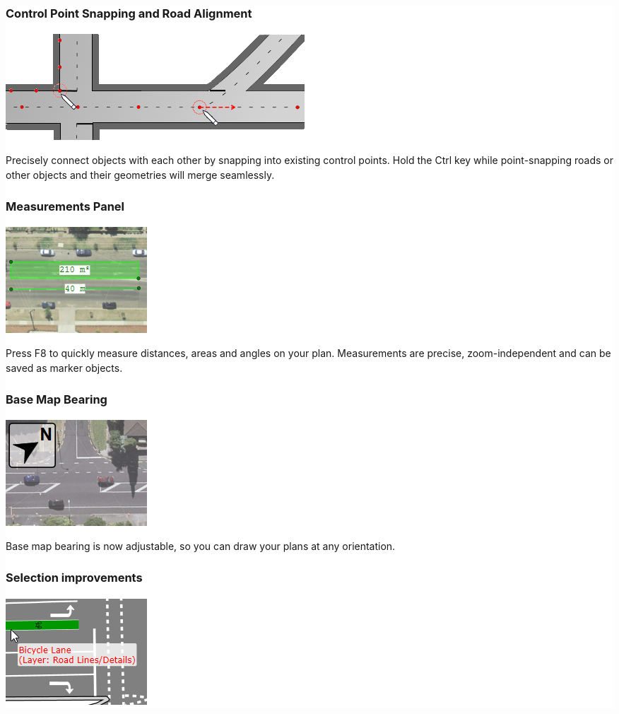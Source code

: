 <iframe width="560" height="315" src="https://www.youtube.com/embed/DLPNw1SCmGo?si=58LWxB3ZoK1EjMGD" title="YouTube video player" frameborder="0" allow="accelerometer; autoplay; clipboard-write; encrypted-media; gyroscope; picture-in-picture; web-share" allowfullscreen></iframe>

### Control Point Snapping and Road Alignment

![Control Point Snapping and Road Alignment](./assets/131595493896320900-snap-align.png)

Precisely connect objects with each other by snapping into existing control points. Hold the Ctrl key while point-snapping roads or other objects and their geometries will merge seamlessly.

### Measurements Panel

![Measurements Panel](./assets/131595506495006663-measurements.png)

Press F8 to quickly measure distances, areas and angles on your plan. Measurements are precise, zoom-independent and can be saved as marker objects.

### Base Map Bearing

![Base Map Bearing](./assets/131595512505961998-bearing.png)

Base map bearing is now adjustable, so you can draw your plans at any orientation.

### Selection improvements

![Selection Improvements](./assets/131595517421832433-selection.png)
